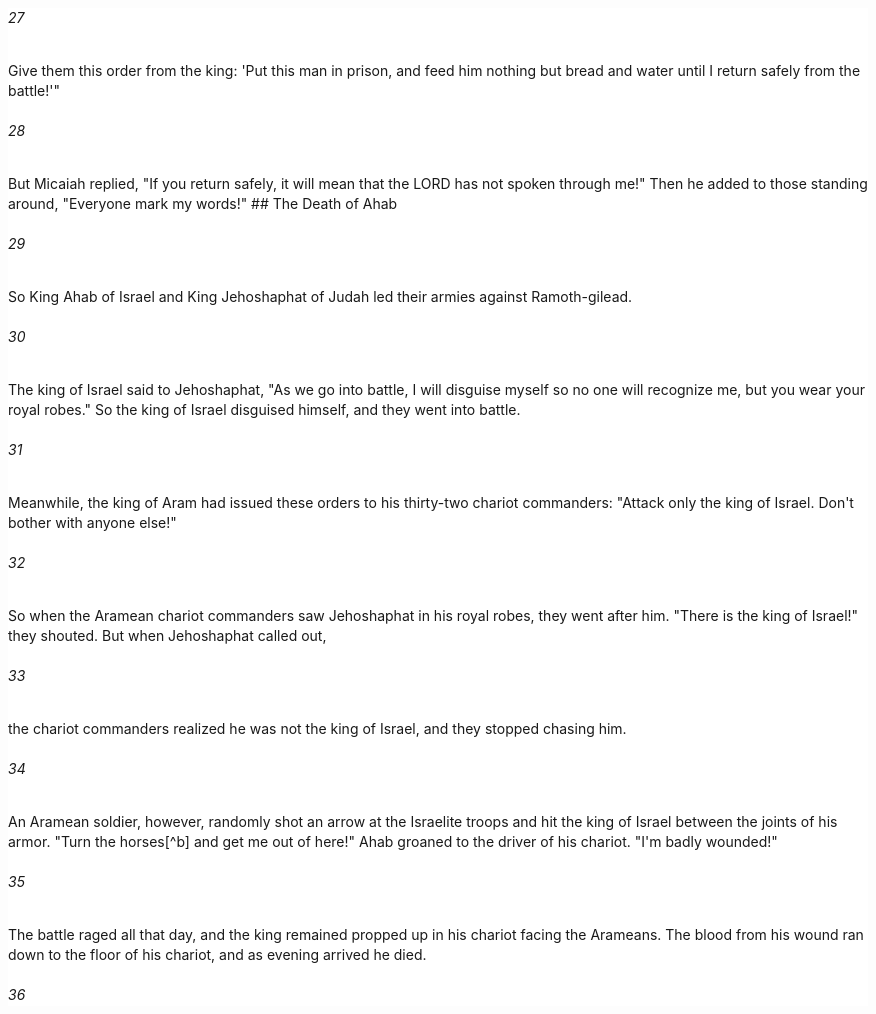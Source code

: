 
###### 27 

Give them this order from the king: 'Put this man in prison, and feed him nothing but bread and water until I return safely from the battle!'" 



###### 28 

But Micaiah replied, "If you return safely, it will mean that the LORD has not spoken through me!" Then he added to those standing around, "Everyone mark my words!" ## The Death of Ahab 



###### 29 

So King Ahab of Israel and King Jehoshaphat of Judah led their armies against Ramoth-gilead. 



###### 30 

The king of Israel said to Jehoshaphat, "As we go into battle, I will disguise myself so no one will recognize me, but you wear your royal robes." So the king of Israel disguised himself, and they went into battle. 



###### 31 

Meanwhile, the king of Aram had issued these orders to his thirty-two chariot commanders: "Attack only the king of Israel. Don't bother with anyone else!" 



###### 32 

So when the Aramean chariot commanders saw Jehoshaphat in his royal robes, they went after him. "There is the king of Israel!" they shouted. But when Jehoshaphat called out, 



###### 33 

the chariot commanders realized he was not the king of Israel, and they stopped chasing him. 



###### 34 

An Aramean soldier, however, randomly shot an arrow at the Israelite troops and hit the king of Israel between the joints of his armor. "Turn the horses[^b] and get me out of here!" Ahab groaned to the driver of his chariot. "I'm badly wounded!" 



###### 35 

The battle raged all that day, and the king remained propped up in his chariot facing the Arameans. The blood from his wound ran down to the floor of his chariot, and as evening arrived he died. 



###### 36 
